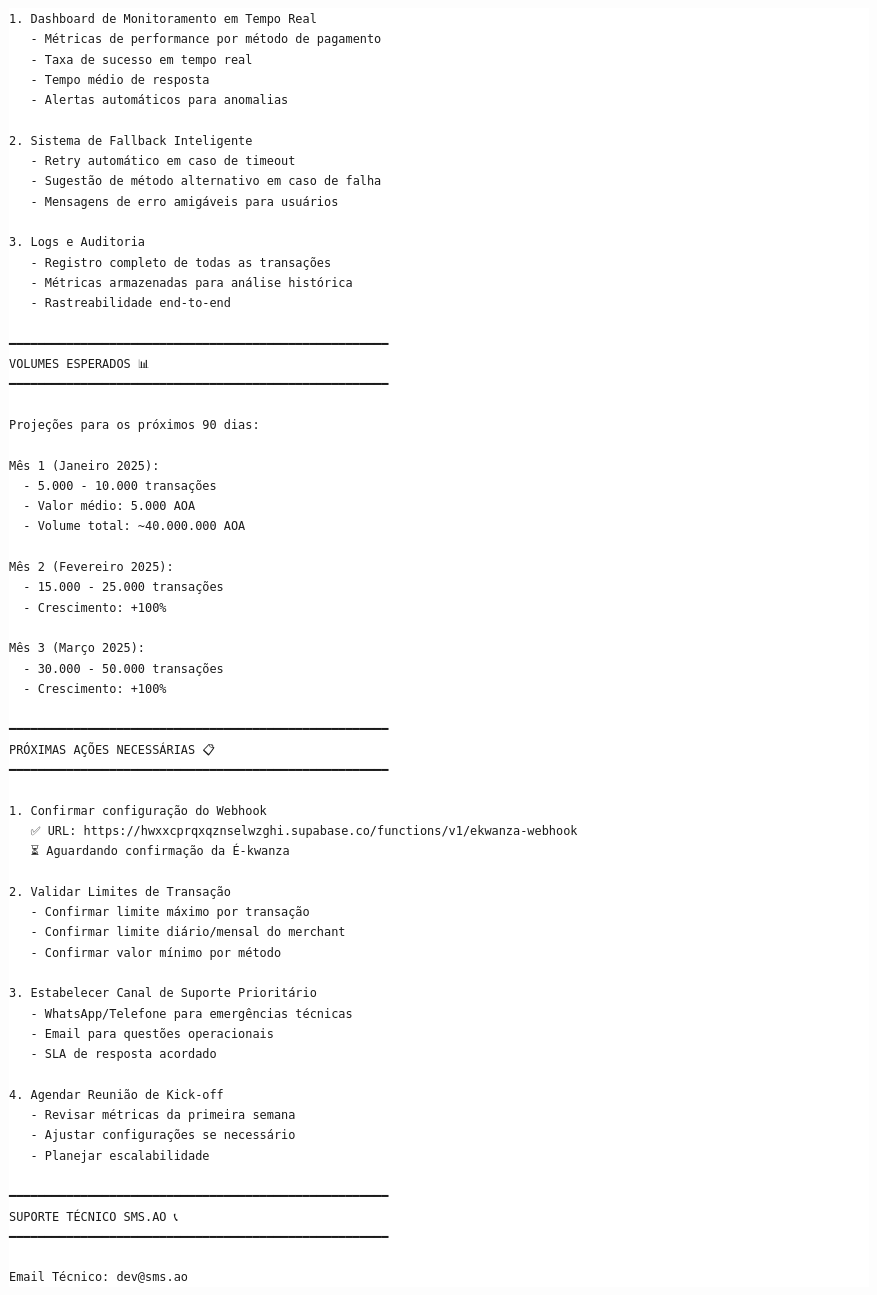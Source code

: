 ```
1. Dashboard de Monitoramento em Tempo Real
   - Métricas de performance por método de pagamento
   - Taxa de sucesso em tempo real
   - Tempo médio de resposta
   - Alertas automáticos para anomalias

2. Sistema de Fallback Inteligente
   - Retry automático em caso de timeout
   - Sugestão de método alternativo em caso de falha
   - Mensagens de erro amigáveis para usuários

3. Logs e Auditoria
   - Registro completo de todas as transações
   - Métricas armazenadas para análise histórica
   - Rastreabilidade end-to-end

━━━━━━━━━━━━━━━━━━━━━━━━━━━━━━━━━━━━━━━━━━━━━━━━━━━━━
VOLUMES ESPERADOS 📊
━━━━━━━━━━━━━━━━━━━━━━━━━━━━━━━━━━━━━━━━━━━━━━━━━━━━━

Projeções para os próximos 90 dias:

Mês 1 (Janeiro 2025):
  - 5.000 - 10.000 transações
  - Valor médio: 5.000 AOA
  - Volume total: ~40.000.000 AOA

Mês 2 (Fevereiro 2025):
  - 15.000 - 25.000 transações
  - Crescimento: +100%

Mês 3 (Março 2025):
  - 30.000 - 50.000 transações
  - Crescimento: +100%

━━━━━━━━━━━━━━━━━━━━━━━━━━━━━━━━━━━━━━━━━━━━━━━━━━━━━
PRÓXIMAS AÇÕES NECESSÁRIAS 📋
━━━━━━━━━━━━━━━━━━━━━━━━━━━━━━━━━━━━━━━━━━━━━━━━━━━━━

1. Confirmar configuração do Webhook
   ✅ URL: https://hwxxcprqxqznselwzghi.supabase.co/functions/v1/ekwanza-webhook
   ⏳ Aguardando confirmação da É-kwanza

2. Validar Limites de Transação
   - Confirmar limite máximo por transação
   - Confirmar limite diário/mensal do merchant
   - Confirmar valor mínimo por método

3. Estabelecer Canal de Suporte Prioritário
   - WhatsApp/Telefone para emergências técnicas
   - Email para questões operacionais
   - SLA de resposta acordado

4. Agendar Reunião de Kick-off
   - Revisar métricas da primeira semana
   - Ajustar configurações se necessário
   - Planejar escalabilidade

━━━━━━━━━━━━━━━━━━━━━━━━━━━━━━━━━━━━━━━━━━━━━━━━━━━━━
SUPORTE TÉCNICO SMS.AO 📞
━━━━━━━━━━━━━━━━━━━━━━━━━━━━━━━━━━━━━━━━━━━━━━━━━━━━━

Email Técnico: dev@sms.ao
```